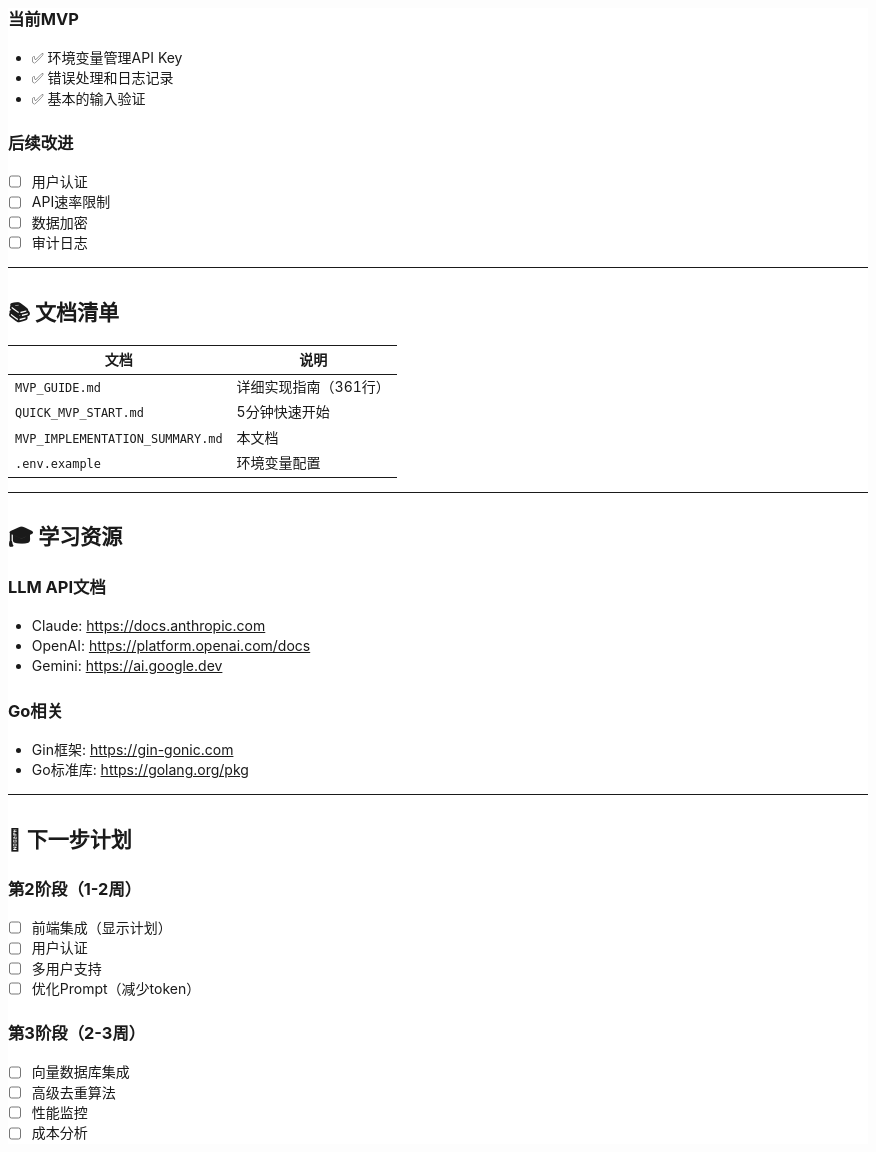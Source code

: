 ### 当前MVP
- ✅ 环境变量管理API Key
- ✅ 错误处理和日志记录
- ✅ 基本的输入验证

### 后续改进
- [ ] 用户认证
- [ ] API速率限制
- [ ] 数据加密
- [ ] 审计日志

---

## 📚 文档清单

| 文档 | 说明 |
|------|------|
| `MVP_GUIDE.md` | 详细实现指南（361行） |
| `QUICK_MVP_START.md` | 5分钟快速开始 |
| `MVP_IMPLEMENTATION_SUMMARY.md` | 本文档 |
| `.env.example` | 环境变量配置 |

---

## 🎓 学习资源

### LLM API文档
- Claude: https://docs.anthropic.com
- OpenAI: https://platform.openai.com/docs
- Gemini: https://ai.google.dev

### Go相关
- Gin框架: https://gin-gonic.com
- Go标准库: https://golang.org/pkg

---

## 🚀 下一步计划

### 第2阶段（1-2周）
- [ ] 前端集成（显示计划）
- [ ] 用户认证
- [ ] 多用户支持
- [ ] 优化Prompt（减少token）

### 第3阶段（2-3周）
- [ ] 向量数据库集成
- [ ] 高级去重算法
- [ ] 性能监控
- [ ] 成本分析

